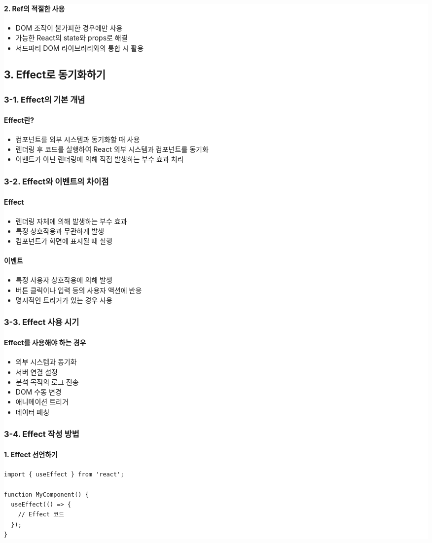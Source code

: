 #### 2. Ref의 적절한 사용

- DOM 조작이 불가피한 경우에만 사용
- 가능한 React의 state와 props로 해결
- 서드파티 DOM 라이브러리와의 통합 시 활용

## 3. Effect로 동기화하기

### 3-1. Effect의 기본 개념

#### Effect란?

- 컴포넌트를 외부 시스템과 동기화할 때 사용
- 렌더링 후 코드를 실행하여 React 외부 시스템과 컴포넌트를 동기화
- 이벤트가 아닌 렌더링에 의해 직접 발생하는 부수 효과 처리

### 3-2. Effect와 이벤트의 차이점

#### Effect

- 렌더링 자체에 의해 발생하는 부수 효과
- 특정 상호작용과 무관하게 발생
- 컴포넌트가 화면에 표시될 때 실행

#### 이벤트

- 특정 사용자 상호작용에 의해 발생
- 버튼 클릭이나 입력 등의 사용자 액션에 반응
- 명시적인 트리거가 있는 경우 사용

### 3-3. Effect 사용 시기

#### Effect를 사용해야 하는 경우

- 외부 시스템과 동기화
- 서버 연결 설정
- 분석 목적의 로그 전송
- DOM 수동 변경
- 애니메이션 트리거
- 데이터 페칭

### 3-4. Effect 작성 방법

#### 1. Effect 선언하기

```tsx
import { useEffect } from 'react';

function MyComponent() {
  useEffect(() => {
    // Effect 코드
  });
}
```
